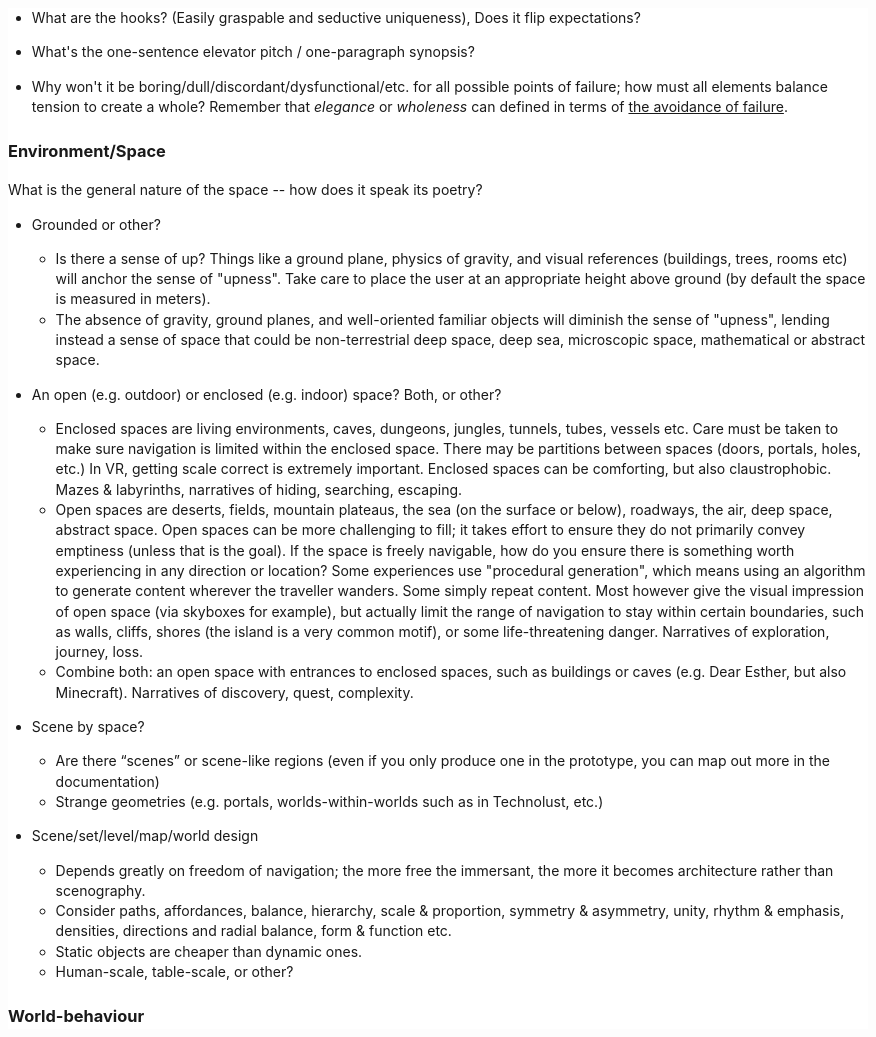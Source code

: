 - What are the hooks? (Easily graspable and seductive uniqueness), Does it flip expectations?

- What's the one-sentence elevator pitch / one-paragraph synopsis?

- Why won't it be boring/dull/discordant/dysfunctional/etc. for all possible points of failure; how must all elements balance tension to create a whole? Remember that *elegance* or *wholeness* can defined in terms of [the avoidance of failure](http://www.arch.ksu.edu/seamon/Alexander%20as%20phenomenology%20of%20wholeness%20dec%2008.pdf). 

### Environment/Space

What is the general nature of the space -- how does it speak its poetry?

- Grounded or other?
	- Is there a sense of up? Things like a ground plane, physics of gravity, and visual references (buildings, trees, rooms etc) will anchor the sense of "upness". Take care to place the user at an appropriate height above ground (by default the space is measured in meters). 
	- The absence of gravity, ground planes, and well-oriented familiar objects will diminish the sense of "upness", lending instead a sense of space that could be non-terrestrial deep space, deep sea, microscopic space, mathematical or abstract space.
	
- An open (e.g. outdoor) or enclosed (e.g. indoor) space? Both, or other?
	- Enclosed spaces are living environments, caves, dungeons, jungles, tunnels, tubes, vessels etc. Care must be taken to make sure navigation is limited within the enclosed space. There may be partitions between spaces (doors, portals, holes, etc.) In VR, getting scale correct is extremely important. Enclosed spaces can be comforting, but also claustrophobic. Mazes & labyrinths, narratives of hiding, searching, escaping.
	- Open spaces are deserts, fields, mountain plateaus, the sea (on the surface or below), roadways, the air, deep space, abstract space. Open spaces can be more challenging to fill; it takes effort to ensure they do not primarily convey emptiness (unless that is the goal). If the space is freely navigable, how do you ensure there is something worth experiencing in any direction or location? Some experiences use "procedural generation", which means using an algorithm to generate content wherever the traveller wanders. Some simply repeat content. Most however give the visual impression of open space (via skyboxes for example), but actually limit the range of navigation to stay within certain boundaries, such as walls, cliffs, shores (the island is a very common motif), or some life-threatening danger. Narratives of exploration, journey, loss.
	- Combine both: an open space with entrances to enclosed spaces, such as buildings or caves (e.g. Dear Esther, but also Minecraft). Narratives of discovery, quest, complexity. 

- Scene by space?
	- Are there “scenes” or scene-like regions (even if you only produce one in the prototype, you can map out more in the documentation)
	- Strange geometries (e.g. portals, worlds-within-worlds such as in Technolust, etc.)

- Scene/set/level/map/world design
	- Depends greatly on freedom of navigation; the more free the immersant, the more it becomes architecture rather than scenography. 
	- Consider paths, affordances, balance, hierarchy, scale & proportion, symmetry & asymmetry, unity, rhythm & emphasis, densities, directions and radial balance, form & function etc.
	- Static objects are cheaper than dynamic ones.
	- Human-scale, table-scale, or other? 
	
### World-behaviour
